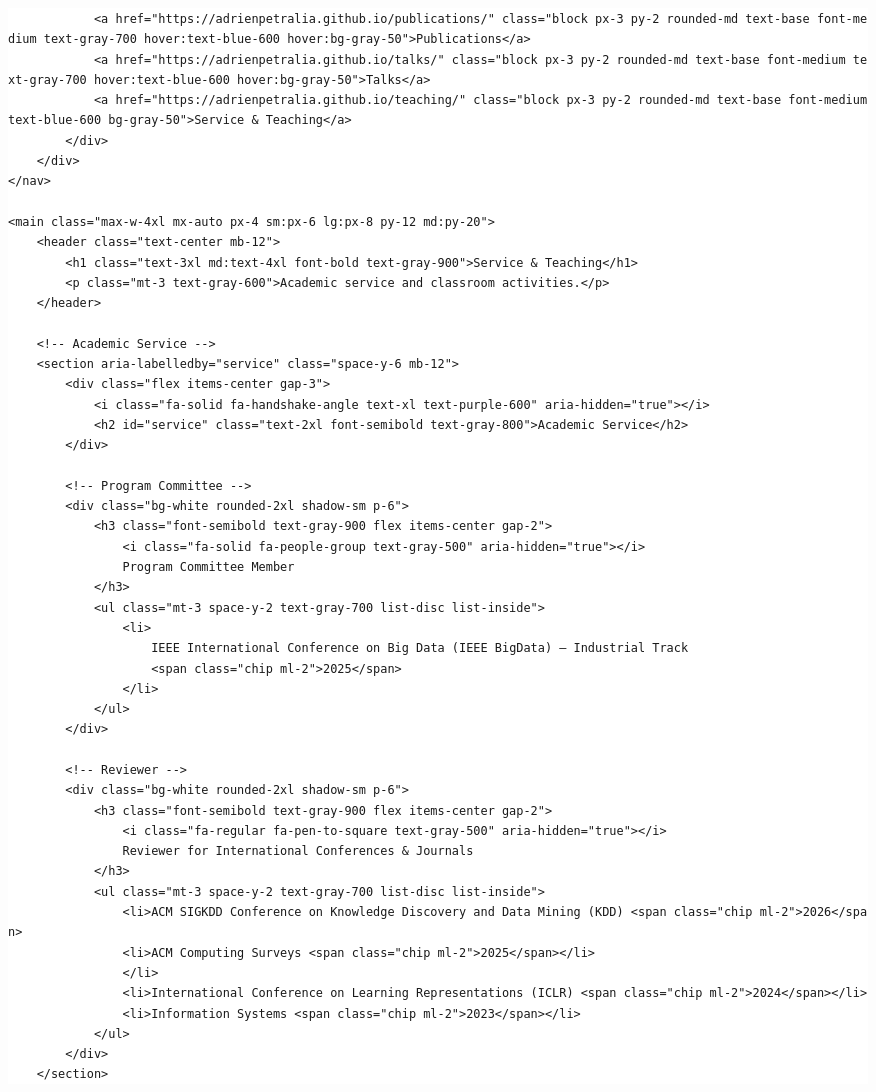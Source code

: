                <a href="https://adrienpetralia.github.io/publications/" class="block px-3 py-2 rounded-md text-base font-medium text-gray-700 hover:text-blue-600 hover:bg-gray-50">Publications</a>
                <a href="https://adrienpetralia.github.io/talks/" class="block px-3 py-2 rounded-md text-base font-medium text-gray-700 hover:text-blue-600 hover:bg-gray-50">Talks</a>
                <a href="https://adrienpetralia.github.io/teaching/" class="block px-3 py-2 rounded-md text-base font-medium text-blue-600 bg-gray-50">Service & Teaching</a>
            </div>
        </div>
    </nav>

    <main class="max-w-4xl mx-auto px-4 sm:px-6 lg:px-8 py-12 md:py-20">
        <header class="text-center mb-12">
            <h1 class="text-3xl md:text-4xl font-bold text-gray-900">Service & Teaching</h1>
            <p class="mt-3 text-gray-600">Academic service and classroom activities.</p>
        </header>

        <!-- Academic Service -->
        <section aria-labelledby="service" class="space-y-6 mb-12">
            <div class="flex items-center gap-3">
                <i class="fa-solid fa-handshake-angle text-xl text-purple-600" aria-hidden="true"></i>
                <h2 id="service" class="text-2xl font-semibold text-gray-800">Academic Service</h2>
            </div>

            <!-- Program Committee -->
            <div class="bg-white rounded-2xl shadow-sm p-6">
                <h3 class="font-semibold text-gray-900 flex items-center gap-2">
                    <i class="fa-solid fa-people-group text-gray-500" aria-hidden="true"></i>
                    Program Committee Member
                </h3>
                <ul class="mt-3 space-y-2 text-gray-700 list-disc list-inside">
                    <li>
                        IEEE International Conference on Big Data (IEEE BigData) — Industrial Track
                        <span class="chip ml-2">2025</span>
                    </li>
                </ul>
            </div>

            <!-- Reviewer -->
            <div class="bg-white rounded-2xl shadow-sm p-6">
                <h3 class="font-semibold text-gray-900 flex items-center gap-2">
                    <i class="fa-regular fa-pen-to-square text-gray-500" aria-hidden="true"></i>
                    Reviewer for International Conferences & Journals
                </h3>
                <ul class="mt-3 space-y-2 text-gray-700 list-disc list-inside">
                    <li>ACM SIGKDD Conference on Knowledge Discovery and Data Mining (KDD) <span class="chip ml-2">2026</span>
                    <li>ACM Computing Surveys <span class="chip ml-2">2025</span></li>
                    </li>
                    <li>International Conference on Learning Representations (ICLR) <span class="chip ml-2">2024</span></li>
                    <li>Information Systems <span class="chip ml-2">2023</span></li>
                </ul>
            </div>
        </section>
        